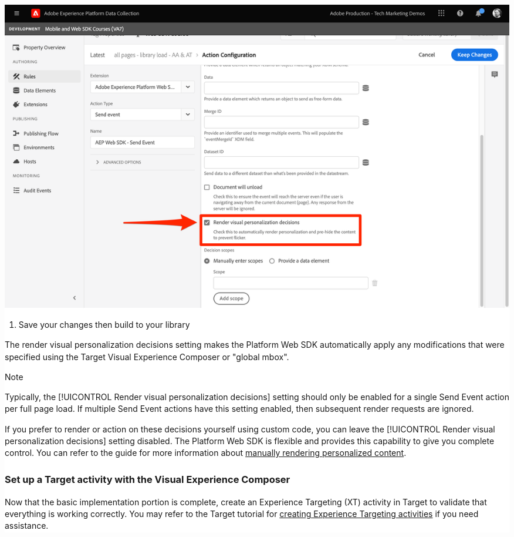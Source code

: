    ![Enable rendering visual personalization decisions](assets/target-rule-enable-visual-decisions.png)

1. Save your changes then build to your library

The render visual personalization decisions setting makes the Platform Web SDK automatically apply any modifications that were specified using the Target Visual Experience Composer or "global mbox".

>[!NOTE]
>
>Typically, the [!UICONTROL Render visual personalization decisions] setting should only be enabled for a single Send Event action per full page load. If multiple Send Event actions have this setting enabled, then subsequent render requests are ignored.

If you prefer to render or action on these decisions yourself using custom code, you can leave the [!UICONTROL Render visual personalization decisions] setting disabled. The Platform Web SDK is flexible and provides this capability to give you complete control. You can refer to the guide for more information about [manually rendering personalized content](https://experienceleague.adobe.com/docs/experience-platform/edge/personalization/rendering-personalization-content.html). 

### Set up a Target activity with the Visual Experience Composer

Now that the basic implementation portion is complete, create an Experience Targeting (XT) activity in Target to validate that everything is working correctly. You may refer to the Target tutorial for [creating Experience Targeting activities](https://experienceleague.adobe.com/docs/target-learn/tutorials/activities/create-experience-targeting-activities.html) if you need assistance.
